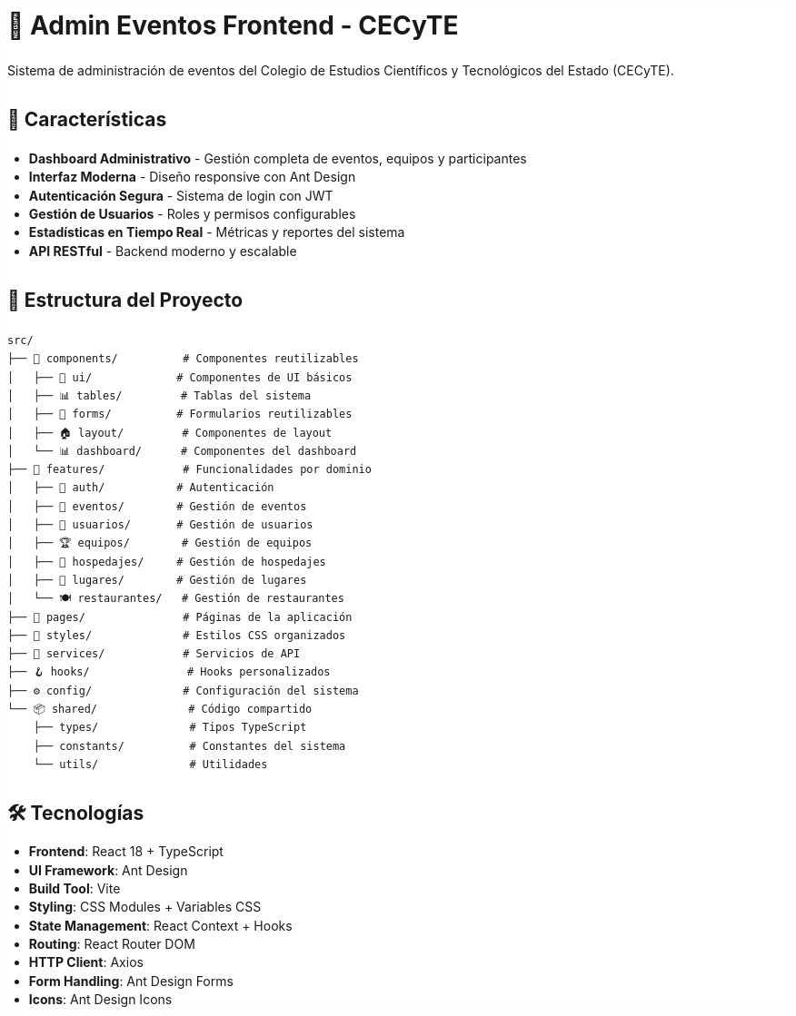 # 🎯 Admin Eventos Frontend - CECyTE

Sistema de administración de eventos del Colegio de Estudios Científicos y Tecnológicos del Estado (CECyTE).

## 🚀 Características

- **Dashboard Administrativo** - Gestión completa de eventos, equipos y participantes
- **Interfaz Moderna** - Diseño responsive con Ant Design
- **Autenticación Segura** - Sistema de login con JWT
- **Gestión de Usuarios** - Roles y permisos configurables
- **Estadísticas en Tiempo Real** - Métricas y reportes del sistema
- **API RESTful** - Backend moderno y escalable

## 📁 Estructura del Proyecto

```
src/
├── 📁 components/          # Componentes reutilizables
│   ├── 🎨 ui/             # Componentes de UI básicos
│   ├── 📊 tables/         # Tablas del sistema
│   ├── 📝 forms/          # Formularios reutilizables
│   ├── 🏠 layout/         # Componentes de layout
│   └── 📊 dashboard/      # Componentes del dashboard
├── 🚀 features/            # Funcionalidades por dominio
│   ├── 🔐 auth/           # Autenticación
│   ├── 📅 eventos/        # Gestión de eventos
│   ├── 👥 usuarios/       # Gestión de usuarios
│   ├── 🏆 equipos/        # Gestión de equipos
│   ├── 🏨 hospedajes/     # Gestión de hospedajes
│   ├── 📍 lugares/        # Gestión de lugares
│   └── 🍽️ restaurantes/   # Gestión de restaurantes
├── 📄 pages/               # Páginas de la aplicación
├── 🎨 styles/              # Estilos CSS organizados
├── 🔧 services/            # Servicios de API
├── 🪝 hooks/               # Hooks personalizados
├── ⚙️ config/              # Configuración del sistema
└── 📦 shared/              # Código compartido
    ├── types/              # Tipos TypeScript
    ├── constants/          # Constantes del sistema
    └── utils/              # Utilidades
```

## 🛠️ Tecnologías

- **Frontend**: React 18 + TypeScript
- **UI Framework**: Ant Design
- **Build Tool**: Vite
- **Styling**: CSS Modules + Variables CSS
- **State Management**: React Context + Hooks
- **Routing**: React Router DOM
- **HTTP Client**: Axios
- **Form Handling**: Ant Design Forms
- **Icons**: Ant Design Icons
